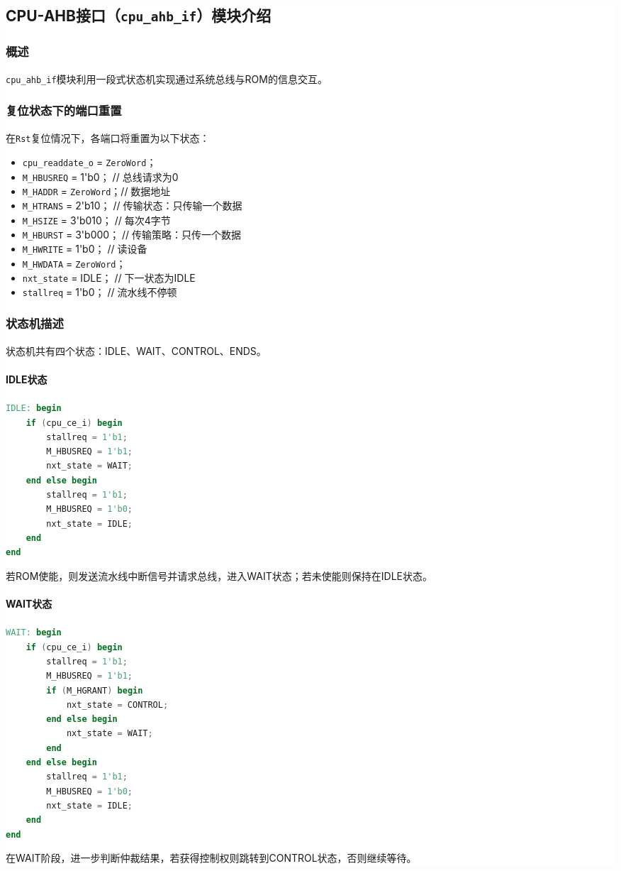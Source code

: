 ## CPU-AHB接口（`cpu_ahb_if`）模块介绍

### 概述
`cpu_ahb_if`模块利用一段式状态机实现通过系统总线与ROM的信息交互。

### 复位状态下的端口重置
在`Rst`复位情况下，各端口将重置为以下状态：

- `cpu_readdate_o` = `ZeroWord`；
- `M_HBUSREQ` = 1'b0； // 总线请求为0
- `M_HADDR` = `ZeroWord`；// 数据地址
- `M_HTRANS` = 2'b10；  // 传输状态：只传输一个数据
- `M_HSIZE` = 3'b010；  // 每次4字节
- `M_HBURST` = 3'b000； // 传输策略：只传一个数据
- `M_HWRITE` = 1'b0；   // 读设备
- `M_HWDATA` = `ZeroWord`；
- `nxt_state` = IDLE；  // 下一状态为IDLE
- `stallreq` = 1'b0；   // 流水线不停顿

### 状态机描述
状态机共有四个状态：IDLE、WAIT、CONTROL、ENDS。

#### IDLE状态
```verilog
IDLE: begin
    if (cpu_ce_i) begin
        stallreq = 1'b1;   
        M_HBUSREQ = 1'b1;
        nxt_state = WAIT;
    end else begin
        stallreq = 1'b1; 
        M_HBUSREQ = 1'b0;
        nxt_state = IDLE;
    end
end
```
若ROM使能，则发送流水线中断信号并请求总线，进入WAIT状态；若未使能则保持在IDLE状态。

#### WAIT状态
```verilog
WAIT: begin 
    if (cpu_ce_i) begin
        stallreq = 1'b1;
        M_HBUSREQ = 1'b1;
        if (M_HGRANT) begin
            nxt_state = CONTROL;
        end else begin
            nxt_state = WAIT;
        end
    end else begin
        stallreq = 1'b1;
        M_HBUSREQ = 1'b0;
        nxt_state = IDLE;
    end
end
```
在WAIT阶段，进一步判断仲裁结果，若获得控制权则跳转到CONTROL状态，否则继续等待。
